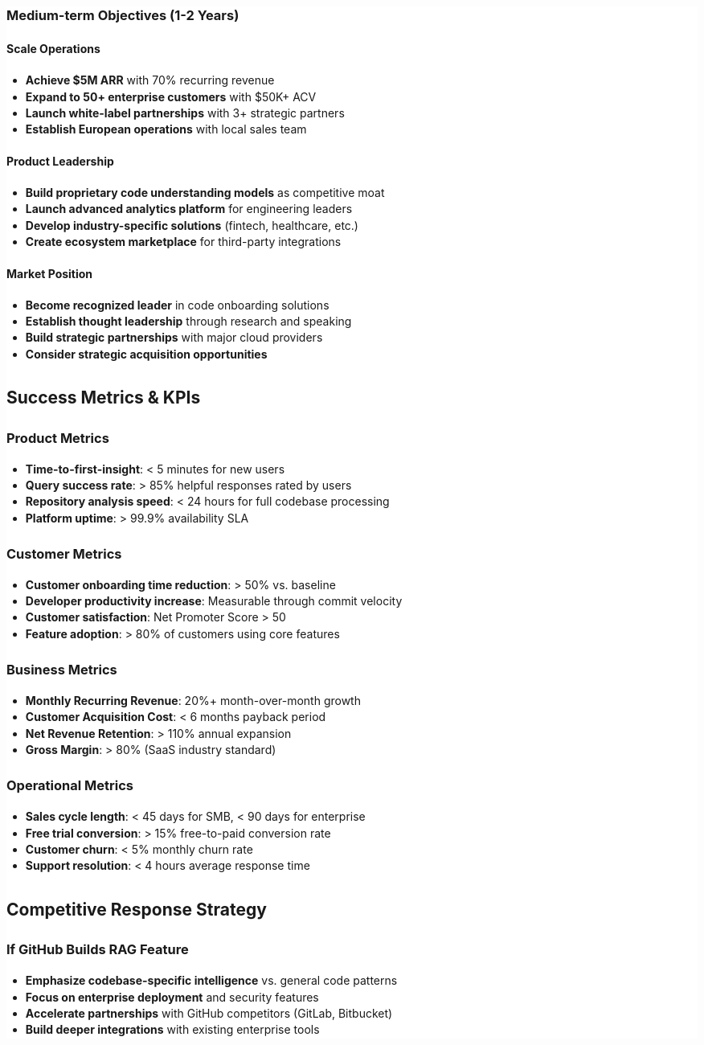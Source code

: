 ### Medium-term Objectives (1-2 Years)

#### Scale Operations
- **Achieve $5M ARR** with 70% recurring revenue
- **Expand to 50+ enterprise customers** with $50K+ ACV
- **Launch white-label partnerships** with 3+ strategic partners
- **Establish European operations** with local sales team

#### Product Leadership
- **Build proprietary code understanding models** as competitive moat
- **Launch advanced analytics platform** for engineering leaders
- **Develop industry-specific solutions** (fintech, healthcare, etc.)
- **Create ecosystem marketplace** for third-party integrations

#### Market Position
- **Become recognized leader** in code onboarding solutions
- **Establish thought leadership** through research and speaking
- **Build strategic partnerships** with major cloud providers
- **Consider strategic acquisition opportunities**

## Success Metrics & KPIs

### Product Metrics
- **Time-to-first-insight**: < 5 minutes for new users
- **Query success rate**: > 85% helpful responses rated by users
- **Repository analysis speed**: < 24 hours for full codebase processing
- **Platform uptime**: > 99.9% availability SLA

### Customer Metrics
- **Customer onboarding time reduction**: > 50% vs. baseline
- **Developer productivity increase**: Measurable through commit velocity
- **Customer satisfaction**: Net Promoter Score > 50
- **Feature adoption**: > 80% of customers using core features

### Business Metrics
- **Monthly Recurring Revenue**: 20%+ month-over-month growth
- **Customer Acquisition Cost**: < 6 months payback period
- **Net Revenue Retention**: > 110% annual expansion
- **Gross Margin**: > 80% (SaaS industry standard)

### Operational Metrics
- **Sales cycle length**: < 45 days for SMB, < 90 days for enterprise
- **Free trial conversion**: > 15% free-to-paid conversion rate
- **Customer churn**: < 5% monthly churn rate
- **Support resolution**: < 4 hours average response time

## Competitive Response Strategy

### If GitHub Builds RAG Feature
- **Emphasize codebase-specific intelligence** vs. general code patterns
- **Focus on enterprise deployment** and security features
- **Accelerate partnerships** with GitHub competitors (GitLab, Bitbucket)
- **Build deeper integrations** with existing enterprise tools
